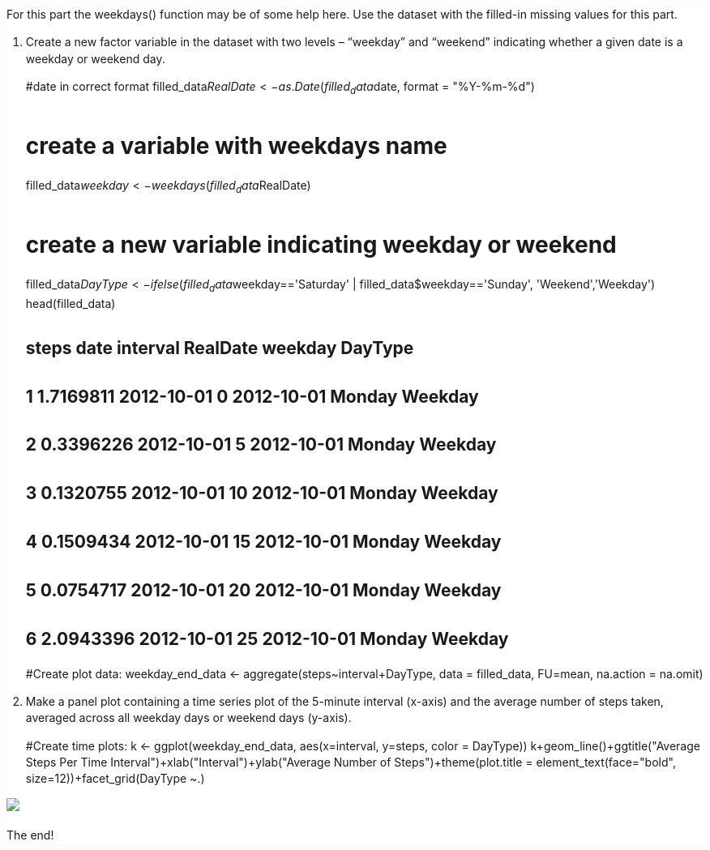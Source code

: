 For this part the weekdays() function may be of some help here. Use the
dataset with the filled-in missing values for this part.

1.  Create a new factor variable in the dataset with two levels –
    “weekday” and “weekend” indicating whether a given date is a weekday
    or weekend day.



    #date in correct format
    filled_data$RealDate <- as.Date(filled_data$date, format = "%Y-%m-%d")
    # create a variable with weekdays name
    filled_data$weekday <- weekdays(filled_data$RealDate)
    # create a new variable indicating weekday or weekend
    filled_data$DayType <- ifelse(filled_data$weekday=='Saturday' | filled_data$weekday=='Sunday', 'Weekend','Weekday')
    head(filled_data)

    ##       steps       date interval   RealDate weekday DayType
    ## 1 1.7169811 2012-10-01        0 2012-10-01  Monday Weekday
    ## 2 0.3396226 2012-10-01        5 2012-10-01  Monday Weekday
    ## 3 0.1320755 2012-10-01       10 2012-10-01  Monday Weekday
    ## 4 0.1509434 2012-10-01       15 2012-10-01  Monday Weekday
    ## 5 0.0754717 2012-10-01       20 2012-10-01  Monday Weekday
    ## 6 2.0943396 2012-10-01       25 2012-10-01  Monday Weekday

    #Create plot data:
    weekday_end_data <- aggregate(steps~interval+DayType, data = filled_data, FU=mean, na.action = na.omit)

1.  Make a panel plot containing a time series plot of the 5-minute
    interval (x-axis) and the average number of steps taken, averaged
    across all weekday days or weekend days (y-axis).



    #Create time plots:
    k <- ggplot(weekday_end_data, aes(x=interval, y=steps, color = DayType))
    k+geom_line()+ggtitle("Average Steps Per Time Interval")+xlab("Interval")+ylab("Average Number of Steps")+theme(plot.title = element_text(face="bold", size=12))+facet_grid(DayType ~.)

![](Pa1_template_files/figure-markdown_strict/unnamed-chunk-16-1.png)

The end!
